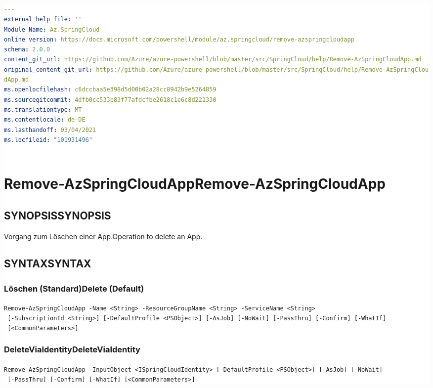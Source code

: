 ```yaml
---
external help file: ''
Module Name: Az.SpringCloud
online version: https://docs.microsoft.com/powershell/module/az.springcloud/remove-azspringcloudapp
schema: 2.0.0
content_git_url: https://github.com/Azure/azure-powershell/blob/master/src/SpringCloud/help/Remove-AzSpringCloudApp.md
original_content_git_url: https://github.com/Azure/azure-powershell/blob/master/src/SpringCloud/help/Remove-AzSpringCloudApp.md
ms.openlocfilehash: c6dccbaa5e398d5d00b02a28cc8942b9e5264859
ms.sourcegitcommit: 4dfb0cc533b83f77afdcfbe2618c1e6c8d221330
ms.translationtype: MT
ms.contentlocale: de-DE
ms.lasthandoff: 03/04/2021
ms.locfileid: "101931496"
---
```

# <span data-ttu-id="b2d31-101">Remove-AzSpringCloudApp</span><span class="sxs-lookup"><span data-stu-id="b2d31-101">Remove-AzSpringCloudApp</span></span>

## <span data-ttu-id="b2d31-102">SYNOPSIS</span><span class="sxs-lookup"><span data-stu-id="b2d31-102">SYNOPSIS</span></span>
<span data-ttu-id="b2d31-103">Vorgang zum Löschen einer App.</span><span class="sxs-lookup"><span data-stu-id="b2d31-103">Operation to delete an App.</span></span>

## <span data-ttu-id="b2d31-104">SYNTAX</span><span class="sxs-lookup"><span data-stu-id="b2d31-104">SYNTAX</span></span>

### <span data-ttu-id="b2d31-105">Löschen (Standard)</span><span class="sxs-lookup"><span data-stu-id="b2d31-105">Delete (Default)</span></span>
```
Remove-AzSpringCloudApp -Name <String> -ResourceGroupName <String> -ServiceName <String>
 [-SubscriptionId <String>] [-DefaultProfile <PSObject>] [-AsJob] [-NoWait] [-PassThru] [-Confirm] [-WhatIf]
 [<CommonParameters>]
```

### <span data-ttu-id="b2d31-106">DeleteViaIdentity</span><span class="sxs-lookup"><span data-stu-id="b2d31-106">DeleteViaIdentity</span></span>
```
Remove-AzSpringCloudApp -InputObject <ISpringCloudIdentity> [-DefaultProfile <PSObject>] [-AsJob] [-NoWait]
 [-PassThru] [-Confirm] [-WhatIf] [<CommonParameters>]
```
